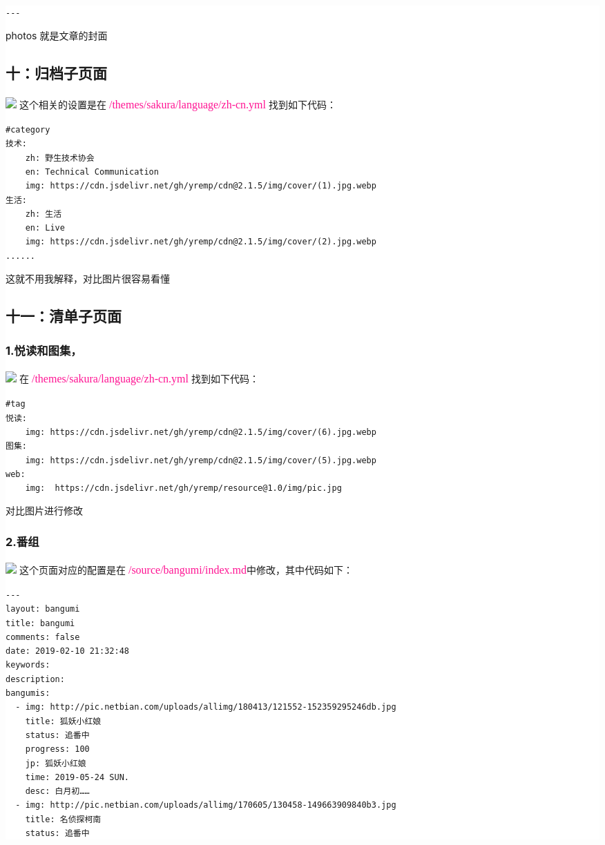 ```
---
```
photos 就是文章的封面
## 十：归档子页面
![](https://cdn.jsdelivr.net/gh/yremp2/image@2.0/t.png)
这个相关的设置是在<font color=	#FF1493 size=3 face="黑体"> /themes/sakura/language/zh-cn.yml</font>
找到如下代码：
```
#category
技术:
    zh: 野生技术协会
    en: Technical Communication
    img: https://cdn.jsdelivr.net/gh/yremp/cdn@2.1.5/img/cover/(1).jpg.webp
生活:
    zh: 生活
    en: Live
    img: https://cdn.jsdelivr.net/gh/yremp/cdn@2.1.5/img/cover/(2).jpg.webp
......
```
这就不用我解释，对比图片很容易看懂

## 十一：清单子页面

### 1.悦读和图集，
![](https://cdn.jsdelivr.net/gh/yremp2/image@2.0/read.png)
在<font color=	#FF1493 size=3 face="黑体"> /themes/sakura/language/zh-cn.yml</font>
找到如下代码：
```
#tag
悦读:
    img: https://cdn.jsdelivr.net/gh/yremp/cdn@2.1.5/img/cover/(6).jpg.webp
图集:
    img: https://cdn.jsdelivr.net/gh/yremp/cdn@2.1.5/img/cover/(5).jpg.webp
web:
    img:  https://cdn.jsdelivr.net/gh/yremp/resource@1.0/img/pic.jpg
```
对比图片进行修改

 ### 2.番组
![](https://cdn.jsdelivr.net/gh/yremp2/image@2.0/bili.png)
这个页面对应的配置是在<font color=	#FF1493 size=3 face="黑体"> /source/bangumi/index.md</font>中修改，其中代码如下：
```
---
layout: bangumi
title: bangumi
comments: false
date: 2019-02-10 21:32:48
keywords:
description:
bangumis:
  - img: http://pic.netbian.com/uploads/allimg/180413/121552-152359295246db.jpg
    title: 狐妖小红娘
    status: 追番中
    progress: 100
    jp: 狐妖小红娘
    time: 2019-05-24 SUN.
    desc: 白月初……
  - img: http://pic.netbian.com/uploads/allimg/170605/130458-149663909840b3.jpg
    title: 名侦探柯南
    status: 追番中
```